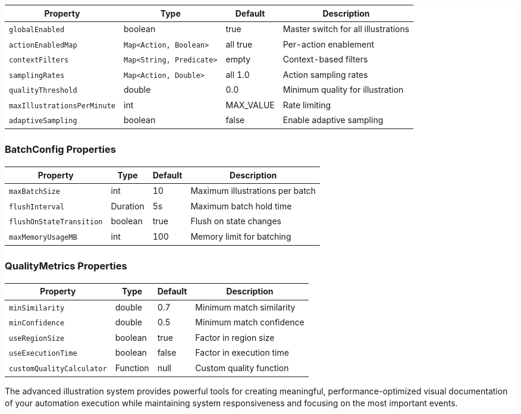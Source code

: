 | Property | Type | Default | Description |
|----------|------|---------|-------------|
| `globalEnabled` | boolean | true | Master switch for all illustrations |
| `actionEnabledMap` | `Map<Action, Boolean>` | all true | Per-action enablement |
| `contextFilters` | `Map<String, Predicate>` | empty | Context-based filters |
| `samplingRates` | `Map<Action, Double>` | all 1.0 | Action sampling rates |
| `qualityThreshold` | double | 0.0 | Minimum quality for illustration |
| `maxIllustrationsPerMinute` | int | MAX_VALUE | Rate limiting |
| `adaptiveSampling` | boolean | false | Enable adaptive sampling |

### BatchConfig Properties

| Property | Type | Default | Description |
|----------|------|---------|-------------|
| `maxBatchSize` | int | 10 | Maximum illustrations per batch |
| `flushInterval` | Duration | 5s | Maximum batch hold time |
| `flushOnStateTransition` | boolean | true | Flush on state changes |
| `maxMemoryUsageMB` | int | 100 | Memory limit for batching |

### QualityMetrics Properties

| Property | Type | Default | Description |
|----------|------|---------|-------------|
| `minSimilarity` | double | 0.7 | Minimum match similarity |
| `minConfidence` | double | 0.5 | Minimum match confidence |
| `useRegionSize` | boolean | true | Factor in region size |
| `useExecutionTime` | boolean | false | Factor in execution time |
| `customQualityCalculator` | Function | null | Custom quality function |

The advanced illustration system provides powerful tools for creating meaningful, performance-optimized visual documentation of your automation execution while maintaining system responsiveness and focusing on the most important events.